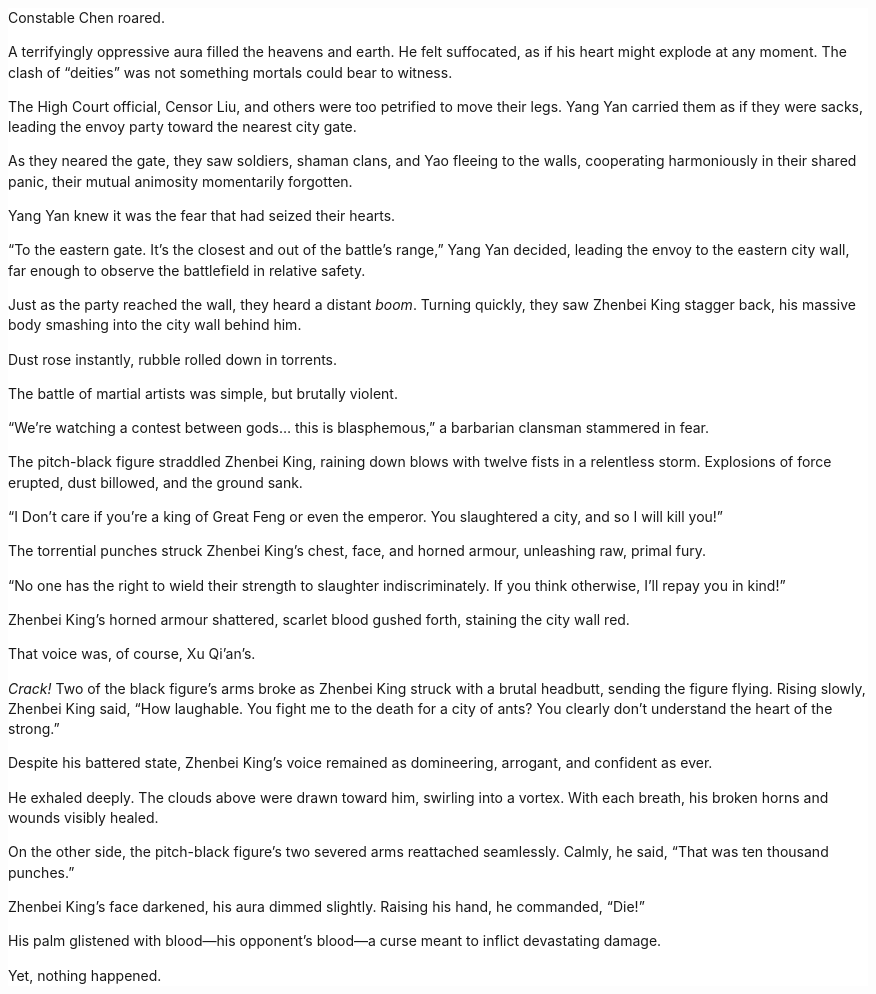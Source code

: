 Constable Chen roared.

A terrifyingly oppressive aura filled the heavens and earth. He felt suffocated, as if his heart might explode at any moment. The clash of “deities” was not something mortals could bear to witness.

The High Court official, Censor Liu, and others were too petrified to move their legs. Yang Yan carried them as if they were sacks, leading the envoy party toward the nearest city gate.

As they neared the gate, they saw soldiers, shaman clans, and Yao fleeing to the walls, cooperating harmoniously in their shared panic, their mutual animosity momentarily forgotten.

Yang Yan knew it was the fear that had seized their hearts.

“To the eastern gate. It’s the closest and out of the battle’s range,” Yang Yan decided, leading the envoy to the eastern city wall, far enough to observe the battlefield in relative safety.

Just as the party reached the wall, they heard a distant _boom_. Turning quickly, they saw Zhenbei King stagger back, his massive body smashing into the city wall behind him.

Dust rose instantly, rubble rolled down in torrents.

The battle of martial artists was simple, but brutally violent.

“We’re watching a contest between gods… this is blasphemous,” a barbarian clansman stammered in fear.

The pitch-black figure straddled Zhenbei King, raining down blows with twelve fists in a relentless storm. Explosions of force erupted, dust billowed, and the ground sank.

“I Don’t care if you’re a king of Great Feng or even the emperor. You slaughtered a city, and so I will kill you!”

The torrential punches struck Zhenbei King’s chest, face, and horned armour, unleashing raw, primal fury.

“No one has the right to wield their strength to slaughter indiscriminately. If you think otherwise, I’ll repay you in kind!”

Zhenbei King’s horned armour shattered, scarlet blood gushed forth, staining the city wall red.

That voice was, of course, Xu Qi’an’s.

_Crack!_ Two of the black figure’s arms broke as Zhenbei King struck with a brutal headbutt, sending the figure flying. Rising slowly, Zhenbei King said, “How laughable. You fight me to the death for a city of ants? You clearly don’t understand the heart of the strong.”

Despite his battered state, Zhenbei King’s voice remained as domineering, arrogant, and confident as ever.

He exhaled deeply. The clouds above were drawn toward him, swirling into a vortex. With each breath, his broken horns and wounds visibly healed.

On the other side, the pitch-black figure’s two severed arms reattached seamlessly. Calmly, he said, “That was ten thousand punches.”

Zhenbei King’s face darkened, his aura dimmed slightly. Raising his hand, he commanded, “Die!”

His palm glistened with blood—his opponent’s blood—a curse meant to inflict devastating damage.

Yet, nothing happened.
